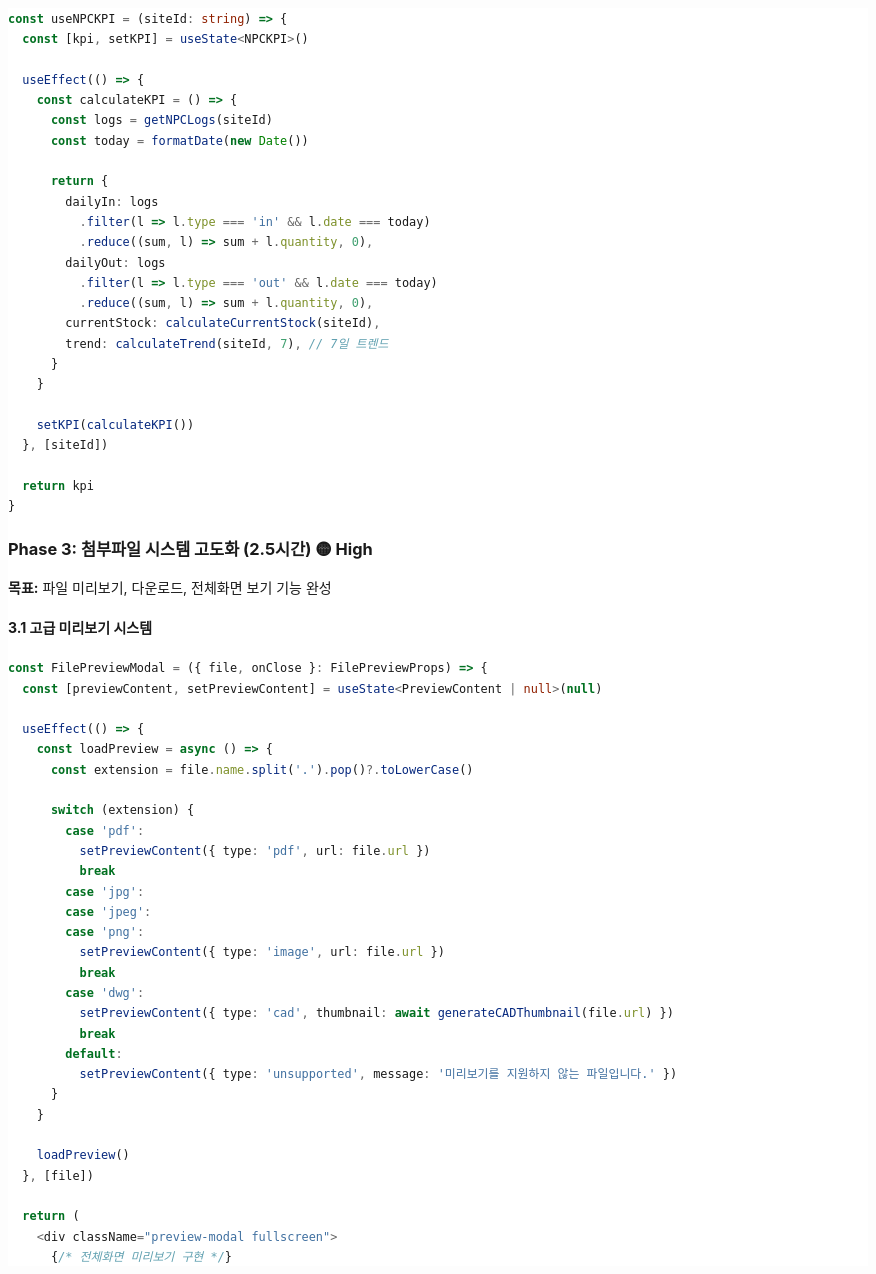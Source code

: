 ```typescript
const useNPCKPI = (siteId: string) => {
  const [kpi, setKPI] = useState<NPCKPI>()

  useEffect(() => {
    const calculateKPI = () => {
      const logs = getNPCLogs(siteId)
      const today = formatDate(new Date())

      return {
        dailyIn: logs
          .filter(l => l.type === 'in' && l.date === today)
          .reduce((sum, l) => sum + l.quantity, 0),
        dailyOut: logs
          .filter(l => l.type === 'out' && l.date === today)
          .reduce((sum, l) => sum + l.quantity, 0),
        currentStock: calculateCurrentStock(siteId),
        trend: calculateTrend(siteId, 7), // 7일 트렌드
      }
    }

    setKPI(calculateKPI())
  }, [siteId])

  return kpi
}
```

### Phase 3: 첨부파일 시스템 고도화 (2.5시간) 🟡 High

**목표:** 파일 미리보기, 다운로드, 전체화면 보기 기능 완성

#### 3.1 고급 미리보기 시스템

```typescript
const FilePreviewModal = ({ file, onClose }: FilePreviewProps) => {
  const [previewContent, setPreviewContent] = useState<PreviewContent | null>(null)

  useEffect(() => {
    const loadPreview = async () => {
      const extension = file.name.split('.').pop()?.toLowerCase()

      switch (extension) {
        case 'pdf':
          setPreviewContent({ type: 'pdf', url: file.url })
          break
        case 'jpg':
        case 'jpeg':
        case 'png':
          setPreviewContent({ type: 'image', url: file.url })
          break
        case 'dwg':
          setPreviewContent({ type: 'cad', thumbnail: await generateCADThumbnail(file.url) })
          break
        default:
          setPreviewContent({ type: 'unsupported', message: '미리보기를 지원하지 않는 파일입니다.' })
      }
    }

    loadPreview()
  }, [file])

  return (
    <div className="preview-modal fullscreen">
      {/* 전체화면 미리보기 구현 */}
```
